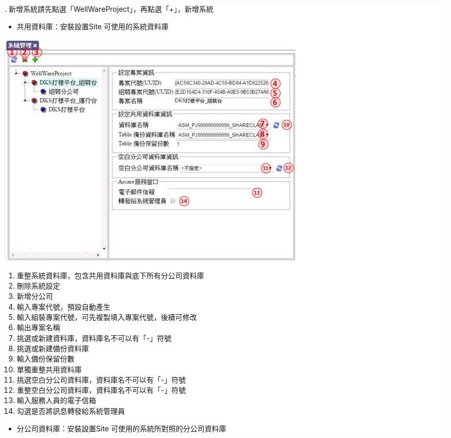  . 新增系統請先點選「WellWareProject」，再點選「+」，新增系統


- 共用資料庫：安裝設置Site 可使用的系統資料庫

![](images//SIT-共用資料庫.png)

1. 重整系統資料庫，包含共用資料庫與底下所有分公司資料庫  
2. 刪除系統設定  
3. 新增分公司  
4. 輸入專案代號，預設自動產生  
5. 輸入組裝專案代號，可先複製填入專案代號，後續可修改  
6. 輸出專案名稱  
7. 挑選或新建資料庫，資料庫名不可以有「-」符號  
8. 挑選或新建備份資料庫  
9. 輸入備份保留份數  
10. 單獨重整共用資料庫  
11. 挑選空白分公司資料庫，資料庫名不可以有「-」符號  
12. 重整空白分公司資料庫，資料庫名不可以有「-」符號  
13. 輸入服務人員的電子信箱
14. 勾選是否將訊息轉發給系統管理員

- 分公司資料庫：安裝設置Site 可使用的系統所對照的分公司資料庫
